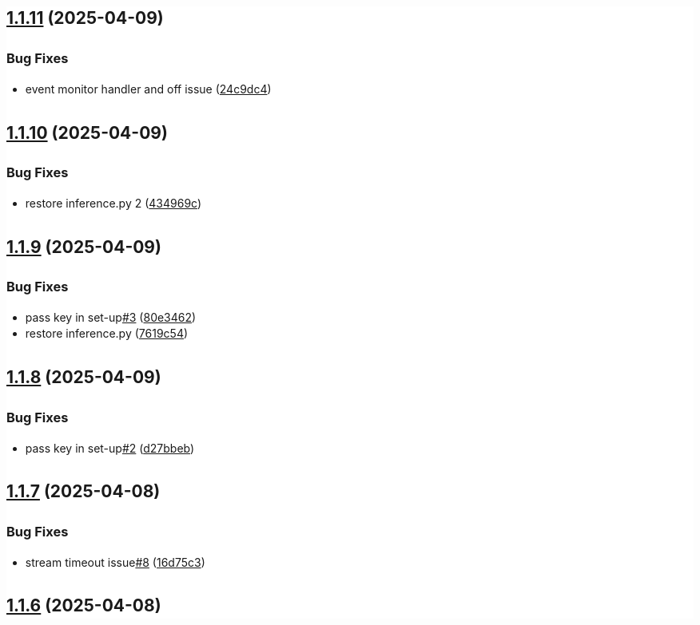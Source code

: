 ## [1.1.11](https://github.com/frankie336/projectdavid/compare/v1.1.10...v1.1.11) (2025-04-09)


### Bug Fixes

* event monitor handler and off issue ([24c9dc4](https://github.com/frankie336/projectdavid/commit/24c9dc41f307972ce00f070eb0fe2f2fb714f83d))

## [1.1.10](https://github.com/frankie336/projectdavid/compare/v1.1.9...v1.1.10) (2025-04-09)


### Bug Fixes

* restore inference.py 2 ([434969c](https://github.com/frankie336/projectdavid/commit/434969c95bf1b51e219cdd5d8594962d89bfcb05))

## [1.1.9](https://github.com/frankie336/projectdavid/compare/v1.1.8...v1.1.9) (2025-04-09)


### Bug Fixes

* pass key in set-up[#3](https://github.com/frankie336/projectdavid/issues/3) ([80e3462](https://github.com/frankie336/projectdavid/commit/80e3462266e64f084539274144ef95e86272150b))
* restore inference.py ([7619c54](https://github.com/frankie336/projectdavid/commit/7619c546fe30e69ba99799bef44c647c8f4a75c2))

## [1.1.8](https://github.com/frankie336/projectdavid/compare/v1.1.7...v1.1.8) (2025-04-09)


### Bug Fixes

* pass key in set-up[#2](https://github.com/frankie336/projectdavid/issues/2) ([d27bbeb](https://github.com/frankie336/projectdavid/commit/d27bbeb1453e0ac5454db87c74f31addc0e50a7b))

## [1.1.7](https://github.com/frankie336/projectdavid/compare/v1.1.6...v1.1.7) (2025-04-08)


### Bug Fixes

* stream timeout issue[#8](https://github.com/frankie336/projectdavid/issues/8) ([16d75c3](https://github.com/frankie336/projectdavid/commit/16d75c3e7d5efa31a18b86e4b0815f2f3d218656))

## [1.1.6](https://github.com/frankie336/projectdavid/compare/v1.1.5...v1.1.6) (2025-04-08)
